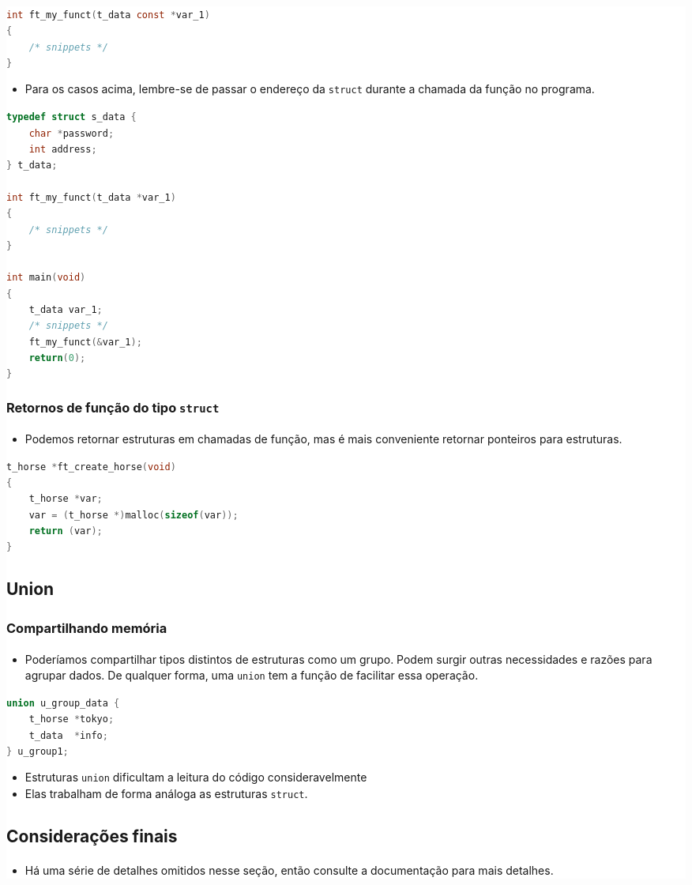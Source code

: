 ```c
int ft_my_funct(t_data const *var_1)
{
	/* snippets */
}
```

- Para os casos acima, lembre-se de passar o endereço da `struct` durante a chamada da função no programa.

```c
typedef struct s_data {
	char *password;
	int address;
} t_data;

int ft_my_funct(t_data *var_1)
{
	/* snippets */
}

int main(void)
{
	t_data var_1;
	/* snippets */
	ft_my_funct(&var_1);
	return(0);
}
```

### Retornos de função do tipo `struct`

- Podemos retornar estruturas em chamadas de função, mas é mais conveniente retornar ponteiros para estruturas.

```c
t_horse *ft_create_horse(void)
{
	t_horse *var;
	var = (t_horse *)malloc(sizeof(var));
	return (var);
}
```

## Union

### Compartilhando memória

- Poderíamos compartilhar tipos distintos de estruturas como um grupo. Podem surgir outras necessidades e razões para agrupar dados. De qualquer forma, uma `union` tem a função de facilitar essa operação.

```c
union u_group_data {
	t_horse *tokyo;
	t_data  *info;
} u_group1;
```

- Estruturas `union` dificultam a leitura do código consideravelmente
- Elas trabalham de forma análoga as estruturas `struct`.

## Considerações finais

- Há uma série de detalhes omitidos nesse seção, então consulte a documentação para mais detalhes.
